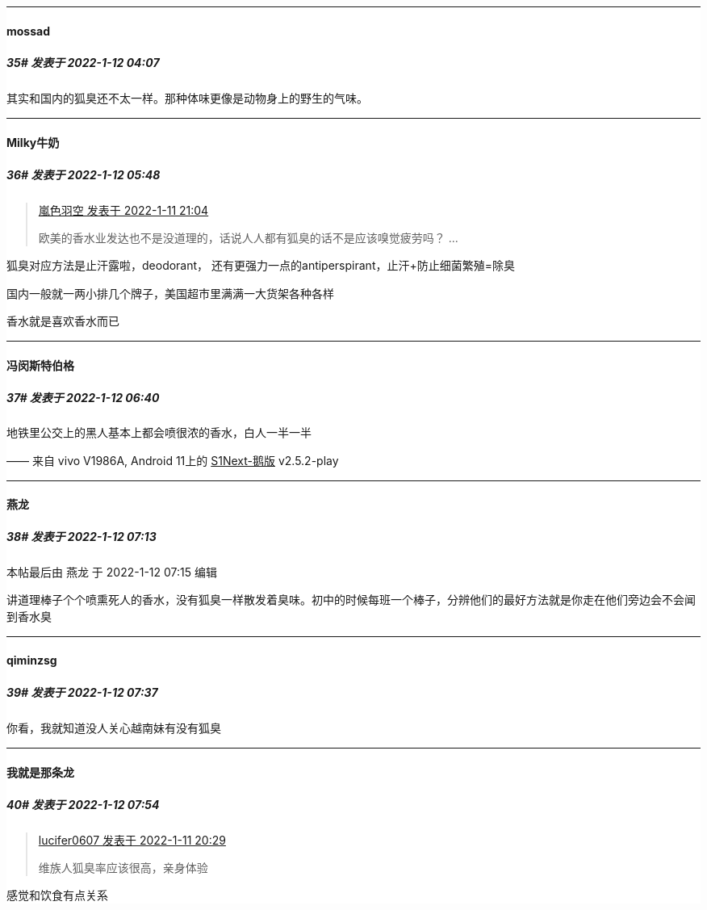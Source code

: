 *****

####  mossad  
##### 35#       发表于 2022-1-12 04:07

其实和国内的狐臭还不太一样。那种体味更像是动物身上的野生的气味。

*****

####  Milky牛奶  
##### 36#       发表于 2022-1-12 05:48

<blockquote><a href="httphttps://bbs.saraba1st.com/2b/forum.php?mod=redirect&amp;goto=findpost&amp;pid=54251722&amp;ptid=2046874" target="_blank">嵐色羽空 发表于 2022-1-11 21:04</a>

欧美的香水业发达也不是没道理的，话说人人都有狐臭的话不是应该嗅觉疲劳吗？ ...</blockquote>
狐臭对应方法是止汗露啦，deodorant， 还有更强力一点的antiperspirant，止汗+防止细菌繁殖=除臭

国内一般就一两小排几个牌子，美国超市里满满一大货架各种各样

香水就是喜欢香水而已

*****

####  冯闵斯特伯格  
##### 37#       发表于 2022-1-12 06:40

地铁里公交上的黑人基本上都会喷很浓的香水，白人一半一半

—— 来自 vivo V1986A, Android 11上的 [S1Next-鹅版](https://github.com/ykrank/S1-Next/releases) v2.5.2-play

*****

####  燕龙  
##### 38#       发表于 2022-1-12 07:13

 本帖最后由 燕龙 于 2022-1-12 07:15 编辑 

讲道理棒子个个喷熏死人的香水，没有狐臭一样散发着臭味。初中的时候每班一个棒子，分辨他们的最好方法就是你走在他们旁边会不会闻到香水臭

*****

####  qiminzsg  
##### 39#       发表于 2022-1-12 07:37

你看，我就知道没人关心越南妹有没有狐臭

*****

####  我就是那条龙  
##### 40#       发表于 2022-1-12 07:54

<blockquote><a href="httphttps://bbs.saraba1st.com/2b/forum.php?mod=redirect&amp;goto=findpost&amp;pid=54251395&amp;ptid=2046874" target="_blank">lucifer0607 发表于 2022-1-11 20:29</a>

维族人狐臭率应该很高，亲身体验</blockquote>
感觉和饮食有点关系 
